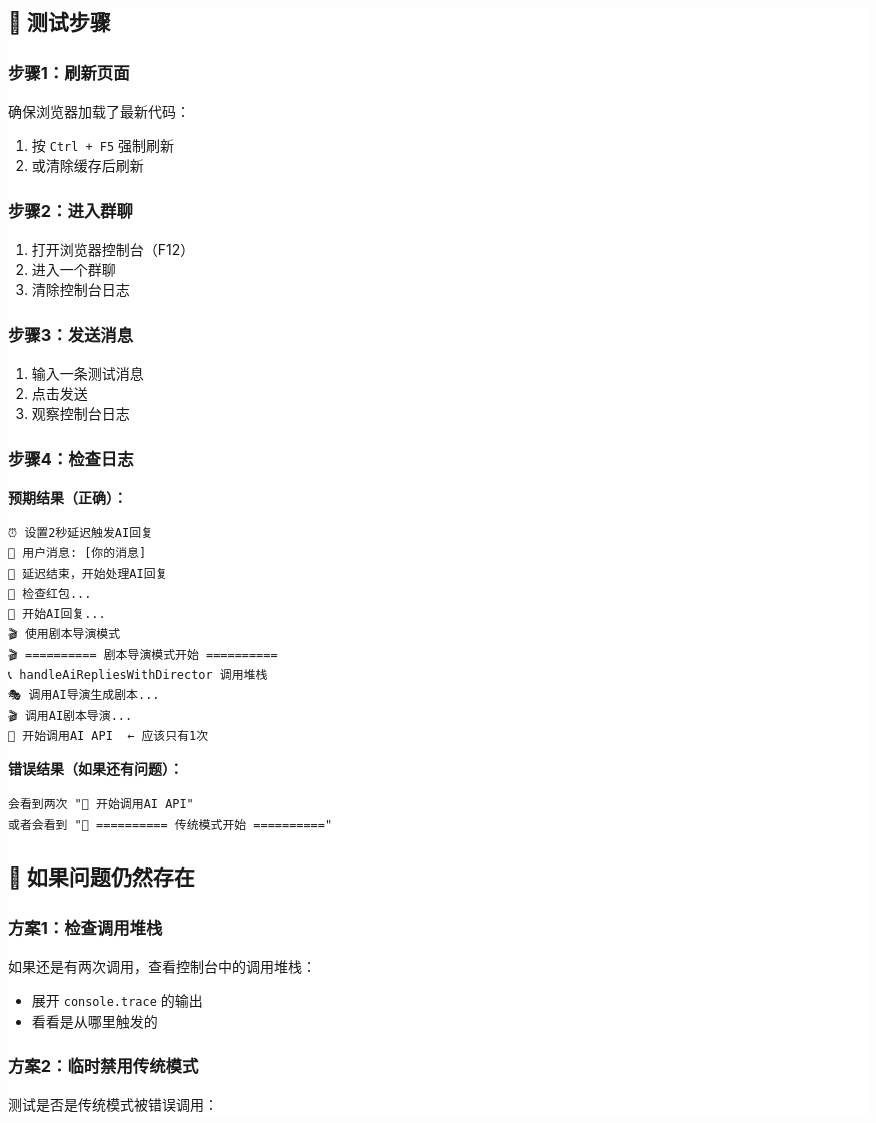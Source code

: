 ## 🧪 测试步骤

### 步骤1：刷新页面
确保浏览器加载了最新代码：
1. 按 `Ctrl + F5` 强制刷新
2. 或清除缓存后刷新

### 步骤2：进入群聊
1. 打开浏览器控制台（F12）
2. 进入一个群聊
3. 清除控制台日志

### 步骤3：发送消息
1. 输入一条测试消息
2. 点击发送
3. 观察控制台日志

### 步骤4：检查日志

**预期结果（正确）：**
```
⏰ 设置2秒延迟触发AI回复
💬 用户消息: [你的消息]
🎯 延迟结束，开始处理AI回复
🧧 检查红包...
💬 开始AI回复...
🎬 使用剧本导演模式
🎬 ========== 剧本导演模式开始 ==========
📞 handleAiRepliesWithDirector 调用堆栈
🎭 调用AI导演生成剧本...
🎬 调用AI剧本导演...
🚀 开始调用AI API  ← 应该只有1次
```

**错误结果（如果还有问题）：**
```
会看到两次 "🚀 开始调用AI API"
或者会看到 "🤖 ========== 传统模式开始 =========="
```

## 🔧 如果问题仍然存在

### 方案1：检查调用堆栈
如果还是有两次调用，查看控制台中的调用堆栈：
- 展开 `console.trace` 的输出
- 看看是从哪里触发的

### 方案2：临时禁用传统模式
测试是否是传统模式被错误调用：

